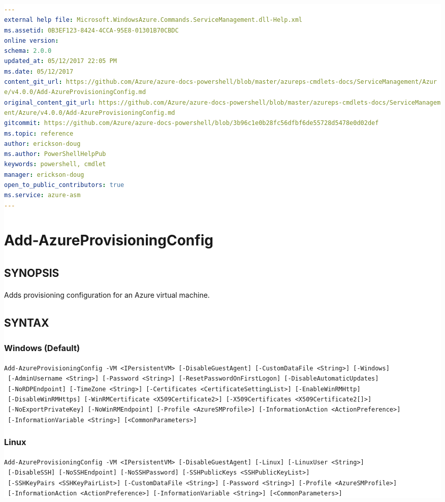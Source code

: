 ```yaml
---
external help file: Microsoft.WindowsAzure.Commands.ServiceManagement.dll-Help.xml
ms.assetid: 0B3EF123-8424-4CCA-95E8-01301B70CBDC
online version:
schema: 2.0.0
updated_at: 05/12/2017 22:05 PM
ms.date: 05/12/2017
content_git_url: https://github.com/Azure/azure-docs-powershell/blob/master/azureps-cmdlets-docs/ServiceManagement/Azure/v4.0.0/Add-AzureProvisioningConfig.md
original_content_git_url: https://github.com/Azure/azure-docs-powershell/blob/master/azureps-cmdlets-docs/ServiceManagement/Azure/v4.0.0/Add-AzureProvisioningConfig.md
gitcommit: https://github.com/Azure/azure-docs-powershell/blob/3b96c1e0b28fc56dfbf6de55728d5478e0d02def
ms.topic: reference
author: erickson-doug
ms.author: PowerShellHelpPub
keywords: powershell, cmdlet
manager: erickson-doug
open_to_public_contributors: true
ms.service: azure-asm
---
```


# Add-AzureProvisioningConfig

## SYNOPSIS
Adds provisioning configuration for an Azure virtual machine.

## SYNTAX

### Windows (Default)
```
Add-AzureProvisioningConfig -VM <IPersistentVM> [-DisableGuestAgent] [-CustomDataFile <String>] [-Windows]
 [-AdminUsername <String>] [-Password <String>] [-ResetPasswordOnFirstLogon] [-DisableAutomaticUpdates]
 [-NoRDPEndpoint] [-TimeZone <String>] [-Certificates <CertificateSettingList>] [-EnableWinRMHttp]
 [-DisableWinRMHttps] [-WinRMCertificate <X509Certificate2>] [-X509Certificates <X509Certificate2[]>]
 [-NoExportPrivateKey] [-NoWinRMEndpoint] [-Profile <AzureSMProfile>] [-InformationAction <ActionPreference>]
 [-InformationVariable <String>] [<CommonParameters>]
```

### Linux
```
Add-AzureProvisioningConfig -VM <IPersistentVM> [-DisableGuestAgent] [-Linux] [-LinuxUser <String>]
 [-DisableSSH] [-NoSSHEndpoint] [-NoSSHPassword] [-SSHPublicKeys <SSHPublicKeyList>]
 [-SSHKeyPairs <SSHKeyPairList>] [-CustomDataFile <String>] [-Password <String>] [-Profile <AzureSMProfile>]
 [-InformationAction <ActionPreference>] [-InformationVariable <String>] [<CommonParameters>]
```
